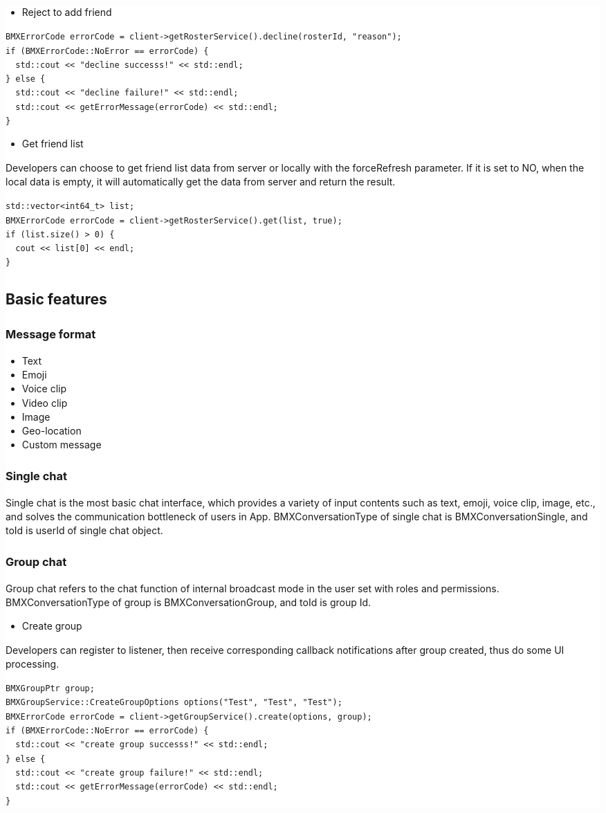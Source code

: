 * Reject to add friend

```
BMXErrorCode errorCode = client->getRosterService().decline(rosterId, "reason");
if (BMXErrorCode::NoError == errorCode) {
  std::cout << "decline successs!" << std::endl;
} else {
  std::cout << "decline failure!" << std::endl;
  std::cout << getErrorMessage(errorCode) << std::endl;
}
```

* Get friend list

Developers can choose to get friend list data from server or locally with the forceRefresh parameter. If it is set to NO, when the local data is empty, it will automatically get the data from server and return the result.

```
std::vector<int64_t> list;
BMXErrorCode errorCode = client->getRosterService().get(list, true);
if (list.size() > 0) {
  cout << list[0] << endl;
}
```

## Basic features

### Message format

* Text
* Emoji
* Voice clip
* Video clip
* Image
* Geo-location
* Custom message

### Single chat

Single chat is the most basic chat interface, which provides a variety of input contents such as text, emoji, voice clip, image, etc., and solves the communication bottleneck of users in App. BMXConversationType of single chat is BMXConversationSingle, and toId is userId of single chat object.

### Group chat

Group chat refers to the chat function of internal broadcast mode in the user set with roles and permissions. BMXConversationType of group is BMXConversationGroup, and toId is group Id.

* Create group

Developers can register to listener, then receive corresponding callback notifications after group created, thus do some UI processing.

```
BMXGroupPtr group;
BMXGroupService::CreateGroupOptions options("Test", "Test", "Test");
BMXErrorCode errorCode = client->getGroupService().create(options, group);
if (BMXErrorCode::NoError == errorCode) {
  std::cout << "create group successs!" << std::endl;
} else {
  std::cout << "create group failure!" << std::endl;
  std::cout << getErrorMessage(errorCode) << std::endl;
}
```
